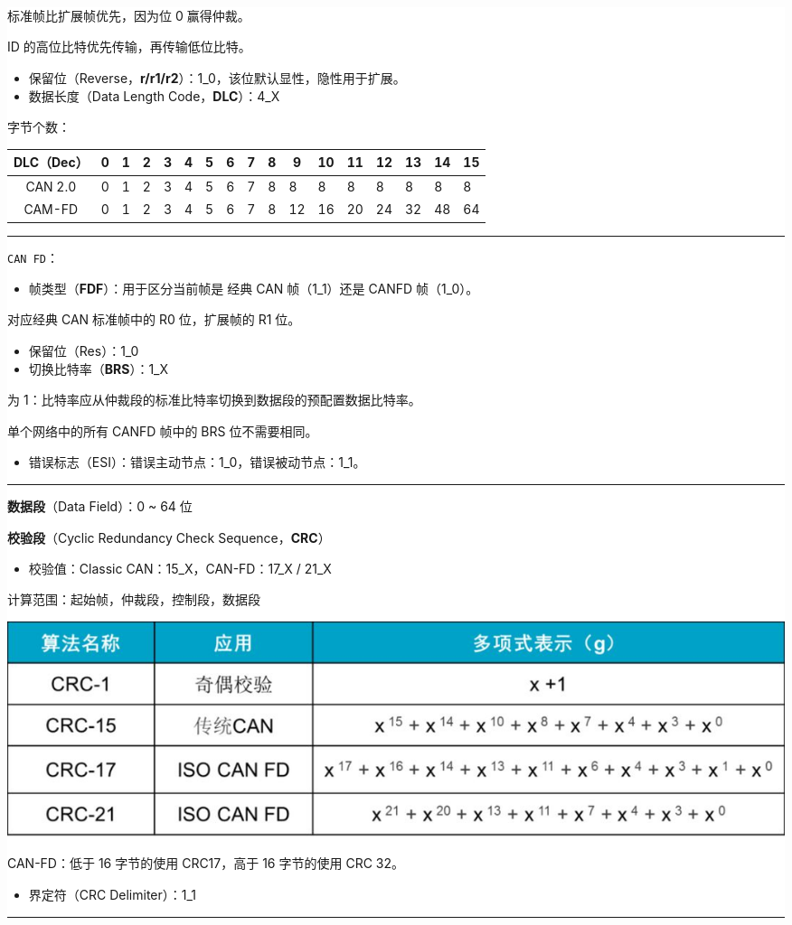 标准帧比扩展帧优先，因为位 0 赢得仲裁。

ID 的高位比特优先传输，再传输低位比特。

* 保留位（Reverse，**r/r1/r2**）：1_0，该位默认显性，隐性用于扩展。
* 数据长度（Data Length Code，**DLC**）：4_X

字节个数：

| DLC（Dec） | 0    | 1    | 2    | 3    | 4    | 5    | 6    | 7    | 8    | 9    | 10   | 11   | 12   | 13   | 14   | 15   |
| :--------: | ---- | ---- | ---- | ---- | ---- | ---- | ---- | ---- | ---- | ---- | ---- | ---- | ---- | ---- | ---- | ---- |
|  CAN 2.0   | 0    | 1    | 2    | 3    | 4    | 5    | 6    | 7    | 8    | 8    | 8    | 8    | 8    | 8    | 8    | 8    |
|   CAM-FD   | 0    | 1    | 2    | 3    | 4    | 5    | 6    | 7    | 8    | 12   | 16   | 20   | 24   | 32   | 48   | 64   |

---

`CAN FD`：

* 帧类型（**FDF**）：用于区分当前帧是 经典 CAN 帧（1_1）还是 CANFD 帧（1_0）。 

对应经典 CAN 标准帧中的 R0 位，扩展帧的 R1 位。

* 保留位（Res）：1_0
* 切换比特率（**BRS**）：1_X

为 1：比特率应从仲裁段的标准比特率切换到数据段的预配置数据比特率。

单个网络中的所有 CANFD 帧中的 BRS 位不需要相同。

* 错误标志（ESI）：错误主动节点：1_0，错误被动节点：1_1。

---

**数据段**（Data Field）：0 ~ 64 位

**校验段**（Cyclic Redundancy Check Sequence，**CRC**）

* 校验值：Classic CAN：15_X，CAN-FD：17_X / 21_X

计算范围：起始帧，仲裁段，控制段，数据段

![wx_article_20190708123000_PhY1qg](.assest/CAN/wx_article_20190708123000_PhY1qg-1690255766003.jpg)

CAN-FD：低于 16 字节的使用 CRC17，高于 16 字节的使用 CRC 32。

* 界定符（CRC Delimiter）：1_1

---